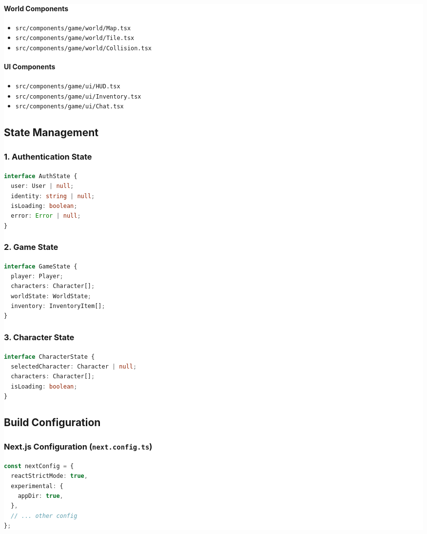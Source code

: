 #### World Components
- `src/components/game/world/Map.tsx`
- `src/components/game/world/Tile.tsx`
- `src/components/game/world/Collision.tsx`

#### UI Components
- `src/components/game/ui/HUD.tsx`
- `src/components/game/ui/Inventory.tsx`
- `src/components/game/ui/Chat.tsx`

## State Management

### 1. Authentication State
```typescript
interface AuthState {
  user: User | null;
  identity: string | null;
  isLoading: boolean;
  error: Error | null;
}
```

### 2. Game State
```typescript
interface GameState {
  player: Player;
  characters: Character[];
  worldState: WorldState;
  inventory: InventoryItem[];
}
```

### 3. Character State
```typescript
interface CharacterState {
  selectedCharacter: Character | null;
  characters: Character[];
  isLoading: boolean;
}
```

## Build Configuration

### Next.js Configuration (`next.config.ts`)
```typescript
const nextConfig = {
  reactStrictMode: true,
  experimental: {
    appDir: true,
  },
  // ... other config
};
```
